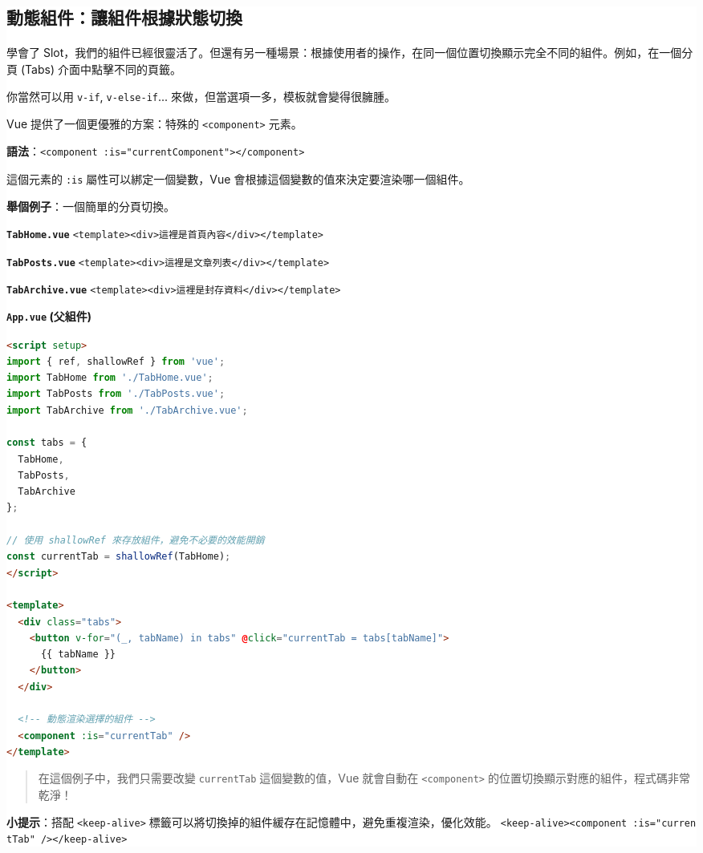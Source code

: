 ## 動態組件：讓組件根據狀態切換

學會了 Slot，我們的組件已經很靈活了。但還有另一種場景：根據使用者的操作，在同一個位置切換顯示完全不同的組件。例如，在一個分頁 (Tabs) 介面中點擊不同的頁籤。

你當然可以用 `v-if`, `v-else-if`... 來做，但當選項一多，模板就會變得很臃腫。

Vue 提供了一個更優雅的方案：特殊的 `<component>` 元素。

**語法**：`<component :is="currentComponent"></component>`

這個元素的 `:is` 屬性可以綁定一個變數，Vue 會根據這個變數的值來決定要渲染哪一個組件。

**舉個例子**：一個簡單的分頁切換。

**`TabHome.vue`**
`<template><div>這裡是首頁內容</div></template>`

**`TabPosts.vue`**
`<template><div>這裡是文章列表</div></template>`

**`TabArchive.vue`**
`<template><div>這裡是封存資料</div></template>`

**`App.vue` (父組件)**
```html
<script setup>
import { ref, shallowRef } from 'vue';
import TabHome from './TabHome.vue';
import TabPosts from './TabPosts.vue';
import TabArchive from './TabArchive.vue';

const tabs = {
  TabHome,
  TabPosts,
  TabArchive
};

// 使用 shallowRef 來存放組件，避免不必要的效能開銷
const currentTab = shallowRef(TabHome);
</script>

<template>
  <div class="tabs">
    <button v-for="(_, tabName) in tabs" @click="currentTab = tabs[tabName]">
      {{ tabName }}
    </button>
  </div>

  <!-- 動態渲染選擇的組件 -->
  <component :is="currentTab" />
</template>
```
> 在這個例子中，我們只需要改變 `currentTab` 這個變數的值，Vue 就會自動在 `<component>` 的位置切換顯示對應的組件，程式碼非常乾淨！

**小提示**：搭配 `<keep-alive>` 標籤可以將切換掉的組件緩存在記憶體中，避免重複渲染，優化效能。
`<keep-alive><component :is="currentTab" /></keep-alive>`

